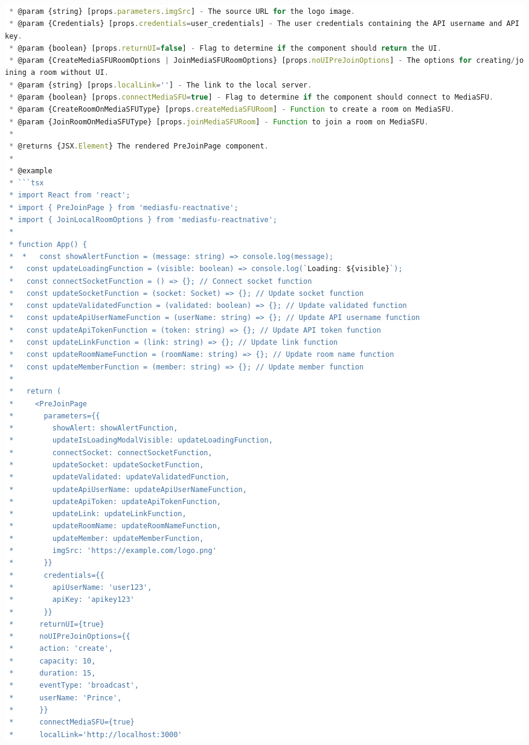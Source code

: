```javascript
 * @param {string} [props.parameters.imgSrc] - The source URL for the logo image.
 * @param {Credentials} [props.credentials=user_credentials] - The user credentials containing the API username and API key.
 * @param {boolean} [props.returnUI=false] - Flag to determine if the component should return the UI.
 * @param {CreateMediaSFURoomOptions | JoinMediaSFURoomOptions} [props.noUIPreJoinOptions] - The options for creating/joining a room without UI.
 * @param {string} [props.localLink=''] - The link to the local server.
 * @param {boolean} [props.connectMediaSFU=true] - Flag to determine if the component should connect to MediaSFU.
 * @param {CreateRoomOnMediaSFUType} [props.createMediaSFURoom] - Function to create a room on MediaSFU.
 * @param {JoinRoomOnMediaSFUType} [props.joinMediaSFURoom] - Function to join a room on MediaSFU.
 *
 * @returns {JSX.Element} The rendered PreJoinPage component.
 *
 * @example
 * ```tsx
 * import React from 'react';
 * import { PreJoinPage } from 'mediasfu-reactnative';
 * import { JoinLocalRoomOptions } from 'mediasfu-reactnative';
 *
 * function App() {
 *  *   const showAlertFunction = (message: string) => console.log(message);
 *   const updateLoadingFunction = (visible: boolean) => console.log(`Loading: ${visible}`);
 *   const connectSocketFunction = () => {}; // Connect socket function
 *   const updateSocketFunction = (socket: Socket) => {}; // Update socket function
 *   const updateValidatedFunction = (validated: boolean) => {}; // Update validated function
 *   const updateApiUserNameFunction = (userName: string) => {}; // Update API username function
 *   const updateApiTokenFunction = (token: string) => {}; // Update API token function
 *   const updateLinkFunction = (link: string) => {}; // Update link function
 *   const updateRoomNameFunction = (roomName: string) => {}; // Update room name function
 *   const updateMemberFunction = (member: string) => {}; // Update member function
 *
 *   return (
 *     <PreJoinPage
 *       parameters={{
 *         showAlert: showAlertFunction,
 *         updateIsLoadingModalVisible: updateLoadingFunction,
 *         connectSocket: connectSocketFunction,
 *         updateSocket: updateSocketFunction,
 *         updateValidated: updateValidatedFunction,
 *         updateApiUserName: updateApiUserNameFunction,
 *         updateApiToken: updateApiTokenFunction,
 *         updateLink: updateLinkFunction,
 *         updateRoomName: updateRoomNameFunction,
 *         updateMember: updateMemberFunction,
 *         imgSrc: 'https://example.com/logo.png'
 *       }}
 *       credentials={{
 *         apiUserName: 'user123',
 *         apiKey: 'apikey123'
 *       }}
 *      returnUI={true}
 *      noUIPreJoinOptions={{
 *      action: 'create',
 *      capacity: 10,
 *      duration: 15,
 *      eventType: 'broadcast',
 *      userName: 'Prince',
 *      }}
 *      connectMediaSFU={true}
 *      localLink='http://localhost:3000'
```